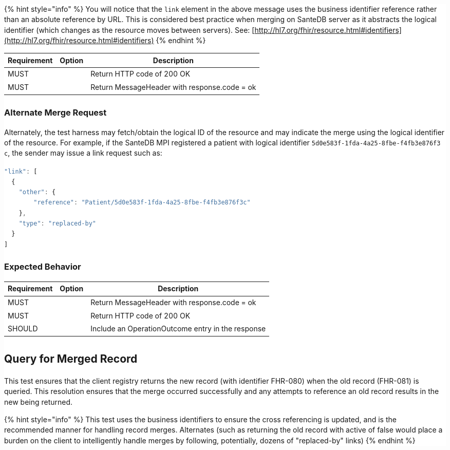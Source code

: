 {% hint style="info" %}
You will notice that the `link` element in the above message uses the business identifier reference rather than an absolute reference by URL. This is considered best practice when merging on SanteDB server as it abstracts the logical identifier (which changes as the resource moves between servers). See: [http://hl7.org/fhir/resource.html#identifiers](http://hl7.org/fhir/resource.html#identifiers)
{% endhint %}

| Requirement | Option | Description                                  |
| ----------- | ------ | -------------------------------------------- |
| MUST        |        | Return HTTP code of 200 OK                   |
| MUST        |        | Return MessageHeader with response.code = ok |

### Alternate Merge Request

Alternately, the test harness may fetch/obtain the logical ID of the resource and may indicate the merge using the logical identifier of the resource. For example, if the SanteDB MPI registered a patient with logical identifier `5d0e583f-1fda-4a25-8fbe-f4fb3e876f3c`, the sender may issue a link request such as:

```javascript
"link": [
  {
    "other": {
        "reference": "Patient/5d0e583f-1fda-4a25-8fbe-f4fb3e876f3c"
    },
    "type": "replaced-by"
  }
]
```

### Expected Behavior

| Requirement | Option | Description                                       |
| ----------- | ------ | ------------------------------------------------- |
| MUST        |        | Return MessageHeader with response.code = ok      |
| MUST        |        | Return HTTP code of 200 OK                        |
| SHOULD      |        | Include an OperationOutcome entry in the response |

## Query for Merged Record

This test ensures that the client registry returns the new record (with identifier FHR-080) when the old record (FHR-081) is queried. This resolution ensures that the merge occurred successfully and any attempts to reference an old record results in the new being returned.&#x20;

{% hint style="info" %}
This test uses the business identifiers to ensure the cross referencing is updated, and is the recommended manner for handling record merges. Alternates (such as returning the old record with active of false would place a burden on the client to intelligently handle merges by following, potentially, dozens of "replaced-by" links)
{% endhint %}
